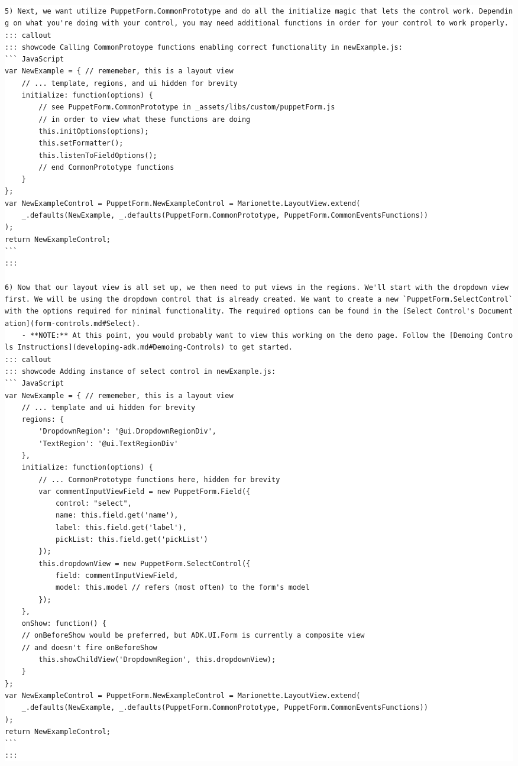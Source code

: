 	5) Next, we want utilize PuppetForm.CommonPrototype and do all the initialize magic that lets the control work. Depending on what you're doing with your control, you may need additional functions in order for your control to work properly.
	::: callout
	::: showcode Calling CommonProtoype functions enabling correct functionality in newExample.js:
	``` JavaScript
	var NewExample = { // rememeber, this is a layout view
        // ... template, regions, and ui hidden for brevity
        initialize: function(options) {
        	// see PuppetForm.CommonPrototype in _assets/libs/custom/puppetForm.js
        	// in order to view what these functions are doing
            this.initOptions(options);
            this.setFormatter();
            this.listenToFieldOptions();
            // end CommonPrototype functions
        }
    };
    var NewExampleControl = PuppetForm.NewExampleControl = Marionette.LayoutView.extend(
        _.defaults(NewExample, _.defaults(PuppetForm.CommonPrototype, PuppetForm.CommonEventsFunctions))
    );
    return NewExampleControl;
	```
	:::

	6) Now that our layout view is all set up, we then need to put views in the regions. We'll start with the dropdown view first. We will be using the dropdown control that is already created. We want to create a new `PuppetForm.SelectControl` with the options required for minimal functionality. The required options can be found in the [Select Control's Documentation](form-controls.md#Select).
		- **NOTE:** At this point, you would probably want to view this working on the demo page. Follow the [Demoing Controls Instructions](developing-adk.md#Demoing-Controls) to get started.
	::: callout
	::: showcode Adding instance of select control in newExample.js:
	``` JavaScript
	var NewExample = { // rememeber, this is a layout view
        // ... template and ui hidden for brevity
        regions: {
            'DropdownRegion': '@ui.DropdownRegionDiv',
            'TextRegion': '@ui.TextRegionDiv'
        },
        initialize: function(options) {
        	// ... CommonPrototype functions here, hidden for brevity
            var commentInputViewField = new PuppetForm.Field({
                control: "select",
                name: this.field.get('name'),
                label: this.field.get('label'),
                pickList: this.field.get('pickList')
            });
            this.dropdownView = new PuppetForm.SelectControl({
                field: commentInputViewField,
                model: this.model // refers (most often) to the form's model
            });
        },
        onShow: function() {
        // onBeforeShow would be preferred, but ADK.UI.Form is currently a composite view
        // and doesn't fire onBeforeShow
        	this.showChildView('DropdownRegion', this.dropdownView);
        }
    };
    var NewExampleControl = PuppetForm.NewExampleControl = Marionette.LayoutView.extend(
        _.defaults(NewExample, _.defaults(PuppetForm.CommonPrototype, PuppetForm.CommonEventsFunctions))
    );
    return NewExampleControl;
	```
	:::